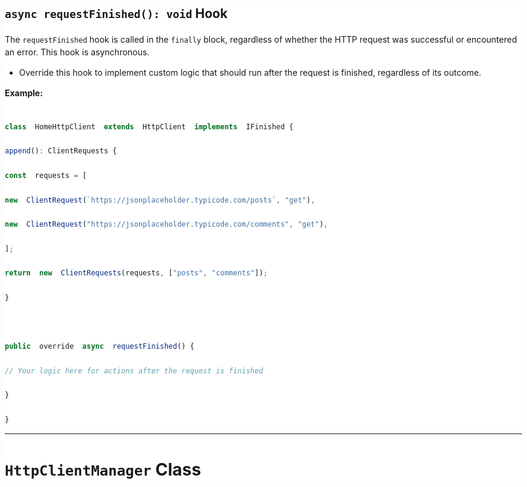 
  

## `async requestFinished(): void` Hook

  

The `requestFinished` hook is called in the `finally` block, regardless of whether the HTTP request was successful or encountered an error. This hook is asynchronous.

  

- Override this hook to implement custom logic that should run after the request is finished, regardless of its outcome.

  

**Example:**

  

```typescript

class  HomeHttpClient  extends  HttpClient  implements  IFinished {

append(): ClientRequests {

const  requests = [

new  ClientRequest(`https://jsonplaceholder.typicode.com/posts`, "get"),

new  ClientRequest("https://jsonplaceholder.typicode.com/comments", "get"),

];

return  new  ClientRequests(requests, ["posts", "comments"]);

}

  

public  override  async  requestFinished() {

// Your logic here for actions after the request is finished

}

}

```

  

---

  

# `HttpClientManager` Class
